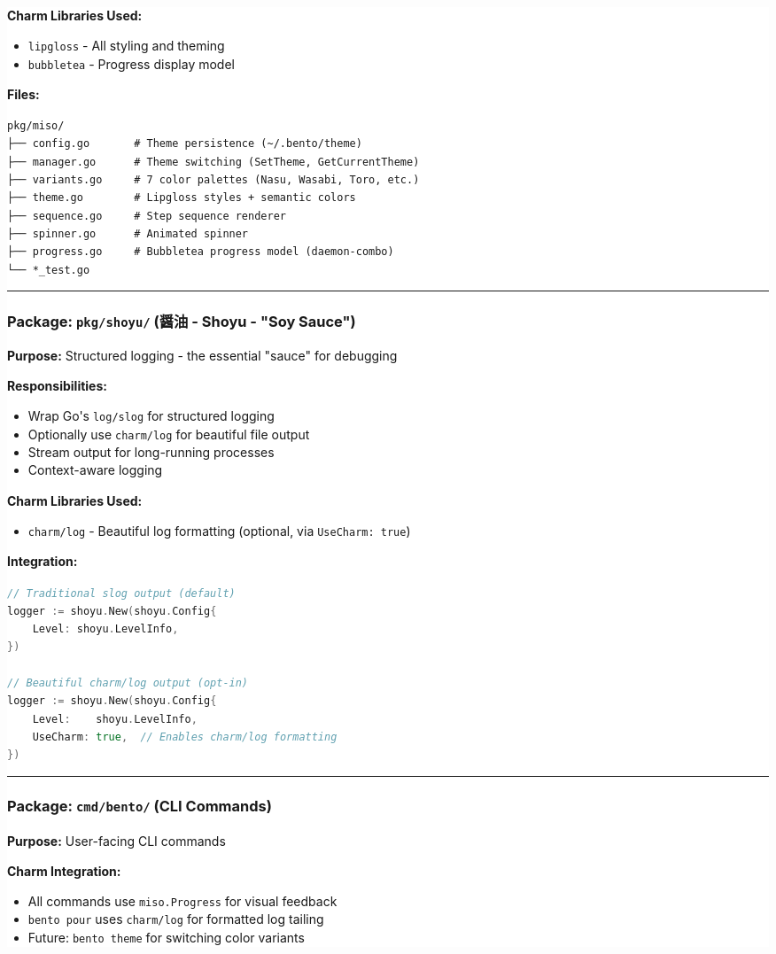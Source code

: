 **Charm Libraries Used:**
- `lipgloss` - All styling and theming
- `bubbletea` - Progress display model

**Files:**
```
pkg/miso/
├── config.go       # Theme persistence (~/.bento/theme)
├── manager.go      # Theme switching (SetTheme, GetCurrentTheme)
├── variants.go     # 7 color palettes (Nasu, Wasabi, Toro, etc.)
├── theme.go        # Lipgloss styles + semantic colors
├── sequence.go     # Step sequence renderer
├── spinner.go      # Animated spinner
├── progress.go     # Bubbletea progress model (daemon-combo)
└── *_test.go
```

---

### Package: `pkg/shoyu/` (醤油 - Shoyu - "Soy Sauce")

**Purpose:** Structured logging - the essential "sauce" for debugging

**Responsibilities:**
- Wrap Go's `log/slog` for structured logging
- Optionally use `charm/log` for beautiful file output
- Stream output for long-running processes
- Context-aware logging

**Charm Libraries Used:**
- `charm/log` - Beautiful log formatting (optional, via `UseCharm: true`)

**Integration:**
```go
// Traditional slog output (default)
logger := shoyu.New(shoyu.Config{
    Level: shoyu.LevelInfo,
})

// Beautiful charm/log output (opt-in)
logger := shoyu.New(shoyu.Config{
    Level:    shoyu.LevelInfo,
    UseCharm: true,  // Enables charm/log formatting
})
```

---

### Package: `cmd/bento/` (CLI Commands)

**Purpose:** User-facing CLI commands

**Charm Integration:**
- All commands use `miso.Progress` for visual feedback
- `bento pour` uses `charm/log` for formatted log tailing
- Future: `bento theme` for switching color variants
